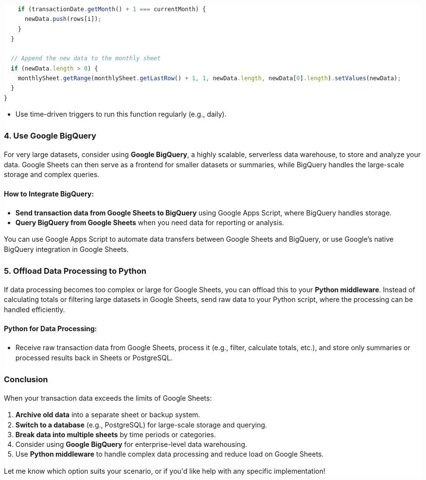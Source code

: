 ```javascript
    if (transactionDate.getMonth() + 1 === currentMonth) {
      newData.push(rows[i]);
    }
  }

  // Append the new data to the monthly sheet
  if (newData.length > 0) {
    monthlySheet.getRange(monthlySheet.getLastRow() + 1, 1, newData.length, newData[0].length).setValues(newData);
  }
}
```

- Use time-driven triggers to run this function regularly (e.g., daily).

### 4. **Use Google BigQuery**

For very large datasets, consider using **Google BigQuery**, a highly scalable, serverless data warehouse, to store and analyze your data. Google Sheets can then serve as a frontend for smaller datasets or summaries, while BigQuery handles the large-scale storage and complex queries.

#### How to Integrate BigQuery:

- **Send transaction data from Google Sheets to BigQuery** using Google Apps Script, where BigQuery handles storage.
- **Query BigQuery from Google Sheets** when you need data for reporting or analysis.

You can use Google Apps Script to automate data transfers between Google Sheets and BigQuery, or use Google’s native BigQuery integration in Google Sheets.

### 5. **Offload Data Processing to Python**

If data processing becomes too complex or large for Google Sheets, you can offload this to your **Python middleware**. Instead of calculating totals or filtering large datasets in Google Sheets, send raw data to your Python script, where the processing can be handled efficiently.

#### Python for Data Processing:

- Receive raw transaction data from Google Sheets, process it (e.g., filter, calculate totals, etc.), and store only summaries or processed results back in Sheets or PostgreSQL.

### Conclusion

When your transaction data exceeds the limits of Google Sheets:

1. **Archive old data** into a separate sheet or backup system.
2. **Switch to a database** (e.g., PostgreSQL) for large-scale storage and querying.
3. **Break data into multiple sheets** by time periods or categories.
4. Consider using **Google BigQuery** for enterprise-level data warehousing.
5. Use **Python middleware** to handle complex data processing and reduce load on Google Sheets.

Let me know which option suits your scenario, or if you'd like help with any specific implementation!
